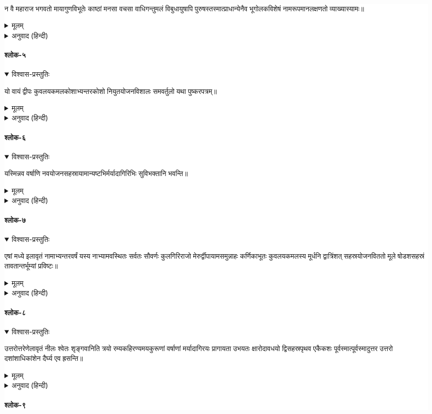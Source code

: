 न वै महाराज भगवतो मायागुणविभूतेः काष्ठां मनसा वचसा वाधिगन्तुमलं विबुधायुषापि पुरुषस्तस्मात्प्राधान्येनैव भूगोलकविशेषं नामरूपमानलक्षणतो व्याख्यास्यामः॥
</details>

<details><summary>मूलम्</summary></details>

<details><summary>अनुवाद (हिन्दी)</summary></details>

#### श्लोक-५


<details open><summary>विश्वास-प्रस्तुतिः</summary>

यो वायं द्वीपः कुवलयकमलकोशाभ्यन्तरकोशो नियुतयोजनविशालः समवर्तुलो यथा पुष्करपत्रम्॥
</details>

<details><summary>मूलम्</summary></details>

<details><summary>अनुवाद (हिन्दी)</summary></details>

#### श्लोक-६


<details open><summary>विश्वास-प्रस्तुतिः</summary>

यस्मिन्नव वर्षाणि नवयोजनसहस्रायामान्यष्टभिर्मर्यादागिरिभिः सुविभक्तानि भवन्ति॥
</details>

<details><summary>मूलम्</summary></details>

<details><summary>अनुवाद (हिन्दी)</summary></details>

#### श्लोक-७


<details open><summary>विश्वास-प्रस्तुतिः</summary>

एषां मध्ये इलावृतं नामाभ्यन्तरवर्षं यस्य नाभ्यामवस्थितः सर्वतः सौवर्णः कुलगिरिराजो मेरुर्द्वीपायामसमुन्नाहः कर्णिकाभूतः कुवलयकमलस्य मूर्धनि द्वात्रिंशत् सहस्रयोजनविततो मूले षोडशसहस्रं तावतान्तर्भूम्यां प्रविष्टः॥
</details>

<details><summary>मूलम्</summary></details>

<details><summary>अनुवाद (हिन्दी)</summary></details>

#### श्लोक-८


<details open><summary>विश्वास-प्रस्तुतिः</summary>

उत्तरोत्तरेणेलावृतं नीलः श्वेतः शृङ्गवानिति त्रयो रम्यकहिरण्यमयकुरूणां वर्षाणां मर्यादागिरयः प्रागायता उभयतः क्षारोदावधयो द्विसहस्रपृथव एकैकशः पूर्वस्मात्पूर्वस्मादुत्तर उत्तरो दशांशाधिकांशेन दैर्घ्य एव ह्रसन्ति॥
</details>

<details><summary>मूलम्</summary></details>

<details><summary>अनुवाद (हिन्दी)</summary></details>

#### श्लोक-९
